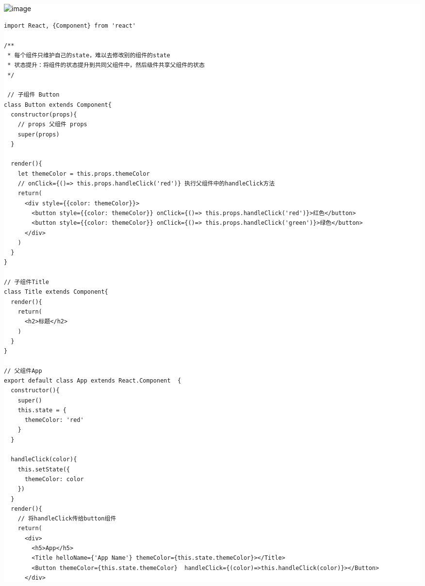 ![image](https://note.youdao.com/yws/public/resource/4a0bcf5d1af4d0634e6bdc8bde75dce1/xmlnote/CBA2733B490C4137A15B76FA77004344/29065)


```
import React, {Component} from 'react'

/**
 * 每个组件只维护自己的state，难以去修改别的组件的state
 * 状态提升：将组件的状态提升到共同父组件中，然后级件共享父组件的状态
 */
 
 // 子组件 Button
class Button extends Component{
  constructor(props){
    // props 父组件 props
    super(props)
  }

  render(){
    let themeColor = this.props.themeColor
    // onClick={()=> this.props.handleClick('red')} 执行父组件中的handleClick方法
    return(
      <div style={{color: themeColor}}>
        <button style={{color: themeColor}} onClick={()=> this.props.handleClick('red')}>红色</button>
        <button style={{color: themeColor}} onClick={()=> this.props.handleClick('green')}>绿色</button>
      </div>
    )
  }
}

// 子组件Title
class Title extends Component{
  render(){
    return(
      <h2>标题</h2>
    )
  }
}

// 父组件App
export default class App extends React.Component  {
  constructor(){
    super()
    this.state = {
      themeColor: 'red'
    }
  }

  handleClick(color){
    this.setState({
      themeColor: color
    })
  }
  render(){
    // 将handleClick传给button组件
    return(
      <div>
        <h5>App</h5>
        <Title helloName={'App Name'} themeColor={this.state.themeColor}></Title>
        <Button themeColor={this.state.themeColor}  handleClick={(color)=>this.handleClick(color)}></Button>
      </div>
```